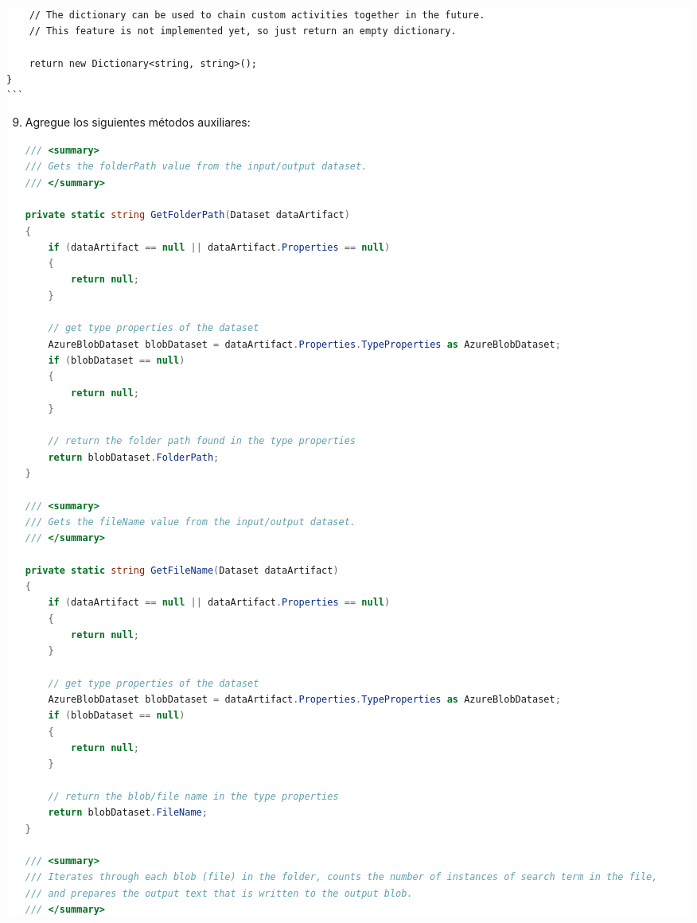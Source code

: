        // The dictionary can be used to chain custom activities together in the future.
        // This feature is not implemented yet, so just return an empty dictionary.

        return new Dictionary<string, string>();
    }
    ```
9. Agregue los siguientes métodos auxiliares:

    ```csharp
    /// <summary>
    /// Gets the folderPath value from the input/output dataset.
    /// </summary>

    private static string GetFolderPath(Dataset dataArtifact)
    {
        if (dataArtifact == null || dataArtifact.Properties == null)
        {
            return null;
        }

        // get type properties of the dataset
        AzureBlobDataset blobDataset = dataArtifact.Properties.TypeProperties as AzureBlobDataset;
        if (blobDataset == null)
        {
            return null;
        }

        // return the folder path found in the type properties
        return blobDataset.FolderPath;
    }

    /// <summary>
    /// Gets the fileName value from the input/output dataset.
    /// </summary>

    private static string GetFileName(Dataset dataArtifact)
    {
        if (dataArtifact == null || dataArtifact.Properties == null)
        {
            return null;
        }

        // get type properties of the dataset
        AzureBlobDataset blobDataset = dataArtifact.Properties.TypeProperties as AzureBlobDataset;
        if (blobDataset == null)
        {
            return null;
        }

        // return the blob/file name in the type properties
        return blobDataset.FileName;
    }

    /// <summary>
    /// Iterates through each blob (file) in the folder, counts the number of instances of search term in the file,
    /// and prepares the output text that is written to the output blob.
    /// </summary>
